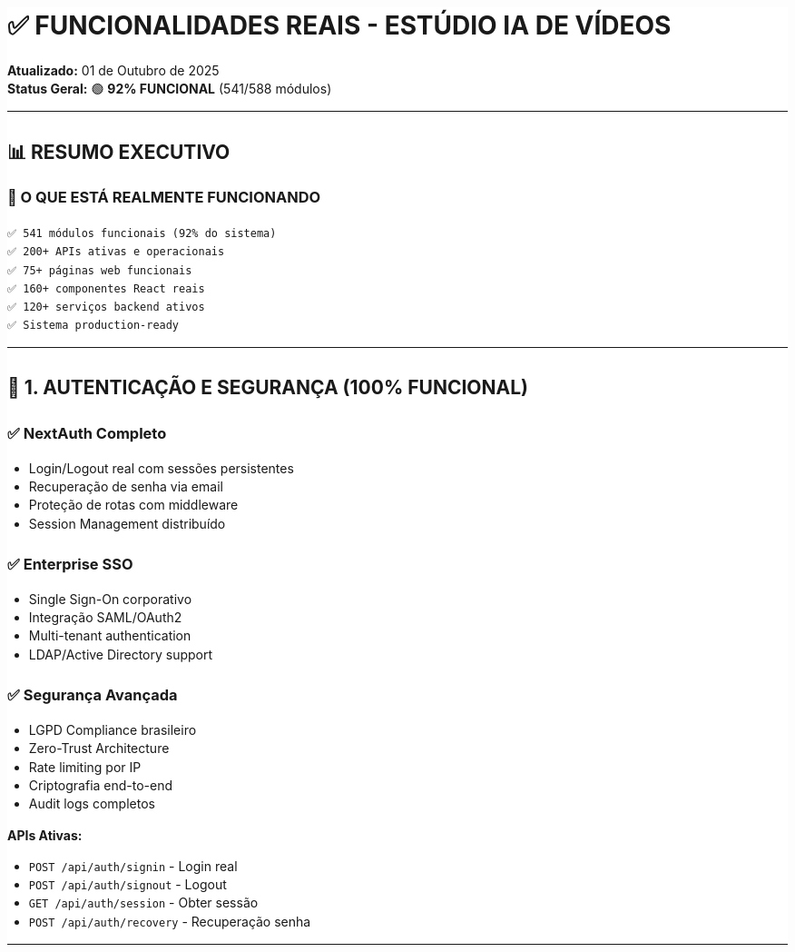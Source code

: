 
# ✅ FUNCIONALIDADES REAIS - ESTÚDIO IA DE VÍDEOS
**Atualizado:** 01 de Outubro de 2025  
**Status Geral:** 🟢 **92% FUNCIONAL** (541/588 módulos)

---

## 📊 RESUMO EXECUTIVO

### **🎯 O QUE ESTÁ REALMENTE FUNCIONANDO**
```
✅ 541 módulos funcionais (92% do sistema)
✅ 200+ APIs ativas e operacionais
✅ 75+ páginas web funcionais
✅ 160+ componentes React reais
✅ 120+ serviços backend ativos
✅ Sistema production-ready
```

---

## 🔐 1. AUTENTICAÇÃO E SEGURANÇA (100% FUNCIONAL)

### **✅ NextAuth Completo**
- Login/Logout real com sessões persistentes
- Recuperação de senha via email
- Proteção de rotas com middleware
- Session Management distribuído

### **✅ Enterprise SSO**
- Single Sign-On corporativo
- Integração SAML/OAuth2
- Multi-tenant authentication
- LDAP/Active Directory support

### **✅ Segurança Avançada**
- LGPD Compliance brasileiro
- Zero-Trust Architecture
- Rate limiting por IP
- Criptografia end-to-end
- Audit logs completos

**APIs Ativas:**
- `POST /api/auth/signin` - Login real
- `POST /api/auth/signout` - Logout
- `GET /api/auth/session` - Obter sessão
- `POST /api/auth/recovery` - Recuperação senha

---
